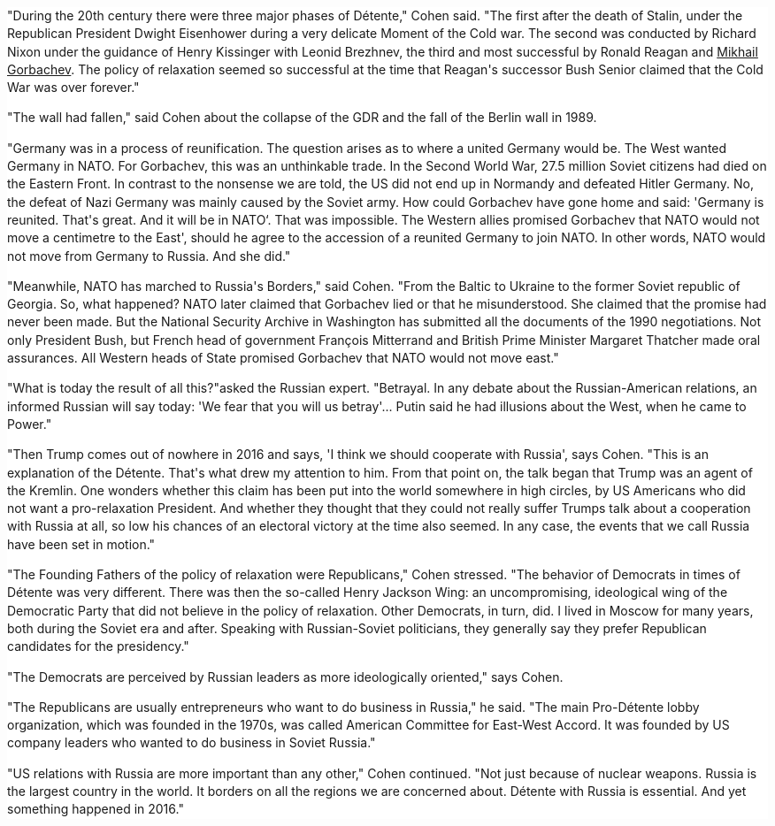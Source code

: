 "During the 20th century there were three major phases of Détente," Cohen said. "The first after the death of Stalin, under the Republican President Dwight Eisenhower during a very delicate Moment of the Cold war. The second was conducted by Richard Nixon under the guidance of Henry Kissinger with Leonid Brezhnev, the third and most successful by Ronald Reagan and [Mikhail Gorbachev](https://edition.cnn.com/2013/01/11/world/europe/mikhail-gorbachev---fast-facts/index.html "Mikhail Gorbachev Fast Facts"). The policy of relaxation seemed so successful at the time that Reagan's successor Bush Senior claimed that the Cold War was over forever."

"The wall had fallen," said Cohen about the collapse of the GDR and the fall of the Berlin wall in 1989.

"Germany was in a process of reunification. The question arises as to where a united Germany would be. The West wanted Germany in NATO. For Gorbachev, this was an unthinkable trade. In the Second World War, 27.5 million Soviet citizens had died on the Eastern Front. In contrast to the nonsense we are told, the US did not end up in Normandy and defeated Hitler Germany. No, the defeat of Nazi Germany was mainly caused by the Soviet army. How could Gorbachev have gone home and said: 'Germany is reunited. That's great. And it will be in NATO‘. That was impossible. The Western allies promised Gorbachev that NATO would not move a centimetre to the East', should he agree to the accession of a reunited Germany to join NATO. In other words, NATO would not move from Germany to Russia. And she did."

"Meanwhile, NATO has marched to Russia's Borders," said Cohen. "From the Baltic to Ukraine to the former Soviet republic of Georgia. So, what happened? NATO later claimed that Gorbachev lied or that he misunderstood. She claimed that the promise had never been made. But the National Security Archive in Washington has submitted all the documents of the 1990 negotiations. Not only President Bush, but French head of government François Mitterrand and British Prime Minister Margaret Thatcher made oral assurances. All Western heads of State promised Gorbachev that NATO would not move east."

"What is today the result of all this?"asked the Russian expert. "Betrayal. In any debate about the Russian-American relations, an informed Russian will say today: 'We fear that you will us betray'... Putin said he had illusions about the West, when he came to Power."

"Then Trump comes out of nowhere in 2016 and says, 'I think we should cooperate with Russia', says Cohen. "This is an explanation of the Détente. That's what drew my attention to him. From that point on, the talk began that Trump was an agent of the Kremlin. One wonders whether this claim has been put into the world somewhere in high circles, by US Americans who did not want a pro-relaxation President. And whether they thought that they could not really suffer Trumps talk about a cooperation with Russia at all, so low his chances of an electoral victory at the time also seemed. In any case, the events that we call Russia have been set in motion."

"The Founding Fathers of the policy of relaxation were Republicans," Cohen stressed. "The behavior of Democrats in times of Détente was very different. There was then the so-called Henry Jackson Wing: an uncompromising, ideological wing of the Democratic Party that did not believe in the policy of relaxation. Other Democrats, in turn, did. I lived in Moscow for many years, both during the Soviet era and after. Speaking with Russian-Soviet politicians, they generally say they prefer Republican candidates for the presidency."

"The Democrats are perceived by Russian leaders as more ideologically oriented," says Cohen.

"The Republicans are usually entrepreneurs who want to do business in Russia," he said. "The main Pro-Détente lobby organization, which was founded in the 1970s, was called American Committee for East-West Accord. It was founded by US company leaders who wanted to do business in Soviet Russia."

"US relations with Russia are more important than any other," Cohen continued. "Not just because of nuclear weapons. Russia is the largest country in the world. It borders on all the regions we are concerned about. Détente with Russia is essential. And yet something happened in 2016."
